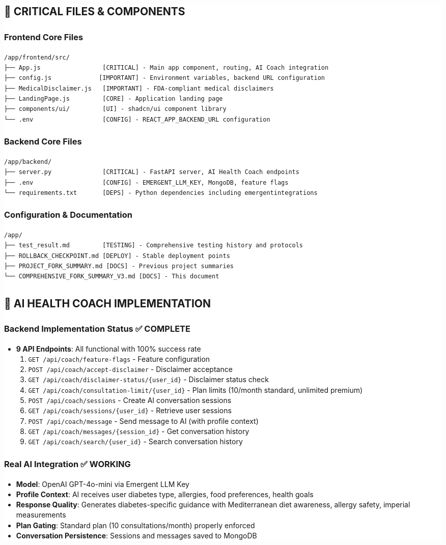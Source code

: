 ## 📁 CRITICAL FILES & COMPONENTS

### **Frontend Core Files**
```
/app/frontend/src/
├── App.js                 [CRITICAL] - Main app component, routing, AI Coach integration
├── config.js             [IMPORTANT] - Environment variables, backend URL configuration  
├── MedicalDisclaimer.js   [IMPORTANT] - FDA-compliant medical disclaimers
├── LandingPage.js         [CORE] - Application landing page
├── components/ui/         [UI] - shadcn/ui component library
└── .env                   [CONFIG] - REACT_APP_BACKEND_URL configuration
```

### **Backend Core Files**
```
/app/backend/
├── server.py              [CRITICAL] - FastAPI server, AI Health Coach endpoints
├── .env                   [CONFIG] - EMERGENT_LLM_KEY, MongoDB, feature flags
└── requirements.txt       [DEPS] - Python dependencies including emergentintegrations
```

### **Configuration & Documentation**
```
/app/
├── test_result.md         [TESTING] - Comprehensive testing history and protocols
├── ROLLBACK_CHECKPOINT.md [DEPLOY] - Stable deployment points
├── PROJECT_FORK_SUMMARY.md [DOCS] - Previous project summaries
└── COMPREHENSIVE_FORK_SUMMARY_V3.md [DOCS] - This document
```

## 🔧 AI HEALTH COACH IMPLEMENTATION

### **Backend Implementation Status** ✅ COMPLETE
- **9 API Endpoints**: All functional with 100% success rate
  1. `GET /api/coach/feature-flags` - Feature configuration
  2. `POST /api/coach/accept-disclaimer` - Disclaimer acceptance 
  3. `GET /api/coach/disclaimer-status/{user_id}` - Disclaimer status check
  4. `GET /api/coach/consultation-limit/{user_id}` - Plan limits (10/month standard, unlimited premium)
  5. `POST /api/coach/sessions` - Create AI conversation sessions
  6. `GET /api/coach/sessions/{user_id}` - Retrieve user sessions
  7. `POST /api/coach/message` - Send message to AI (with profile context)
  8. `GET /api/coach/messages/{session_id}` - Get conversation history
  9. `GET /api/coach/search/{user_id}` - Search conversation history

### **Real AI Integration** ✅ WORKING
- **Model**: OpenAI GPT-4o-mini via Emergent LLM Key
- **Profile Context**: AI receives user diabetes type, allergies, food preferences, health goals
- **Response Quality**: Generates diabetes-specific guidance with Mediterranean diet awareness, allergy safety, imperial measurements
- **Plan Gating**: Standard plan (10 consultations/month) properly enforced
- **Conversation Persistence**: Sessions and messages saved to MongoDB
